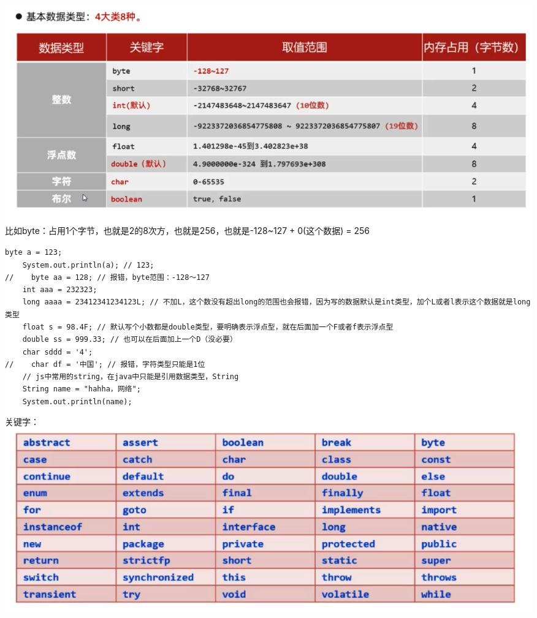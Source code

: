 ![1673260956203](image/基础泛听/1673260956203.png)

比如byte：占用1个字节，也就是2的8次方，也就是256，也就是-128~127 + 0(这个数据) = 256

```
byte a = 123;
    System.out.println(a); // 123;
//    byte aa = 128; // 报错，byte范围：-128～127
    int aaa = 232323;
    long aaaa = 23412341234123L; // 不加L，这个数没有超出long的范围也会报错，因为写的数据默认是int类型，加个L或者l表示这个数据就是long类型
    float s = 98.4F; // 默认写个小数都是double类型，要明确表示浮点型，就在后面加一个F或者f表示浮点型
    double ss = 999.33; // 也可以在后面加上一个D（没必要）
    char sddd = '4';
//    char df = '中国'; // 报错，字符类型只能是1位
    // js中常用的string，在java中只能是引用数据类型，String
    String name = "hahha，网络";
    System.out.println(name);
```

关键字：![1673263054913](image/基础泛听/1673263054913.png)
